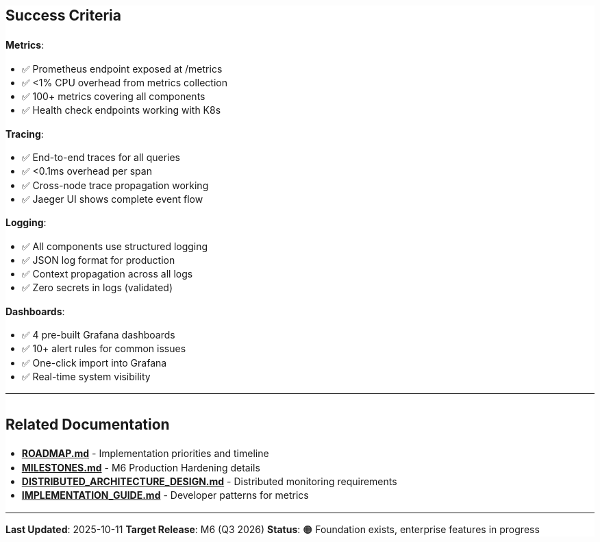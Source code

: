 
## Success Criteria

**Metrics**:
- ✅ Prometheus endpoint exposed at /metrics
- ✅ <1% CPU overhead from metrics collection
- ✅ 100+ metrics covering all components
- ✅ Health check endpoints working with K8s

**Tracing**:
- ✅ End-to-end traces for all queries
- ✅ <0.1ms overhead per span
- ✅ Cross-node trace propagation working
- ✅ Jaeger UI shows complete event flow

**Logging**:
- ✅ All components use structured logging
- ✅ JSON log format for production
- ✅ Context propagation across all logs
- ✅ Zero secrets in logs (validated)

**Dashboards**:
- ✅ 4 pre-built Grafana dashboards
- ✅ 10+ alert rules for common issues
- ✅ One-click import into Grafana
- ✅ Real-time system visibility

---

## Related Documentation

- **[ROADMAP.md](../../ROADMAP.md)** - Implementation priorities and timeline
- **[MILESTONES.md](../../MILESTONES.md)** - M6 Production Hardening details
- **[DISTRIBUTED_ARCHITECTURE_DESIGN.md](../../DISTRIBUTED_ARCHITECTURE_DESIGN.md)** - Distributed monitoring requirements
- **[IMPLEMENTATION_GUIDE.md](../../IMPLEMENTATION_GUIDE.md)** - Developer patterns for metrics

---

**Last Updated**: 2025-10-11
**Target Release**: M6 (Q3 2026)
**Status**: 🟠 Foundation exists, enterprise features in progress
